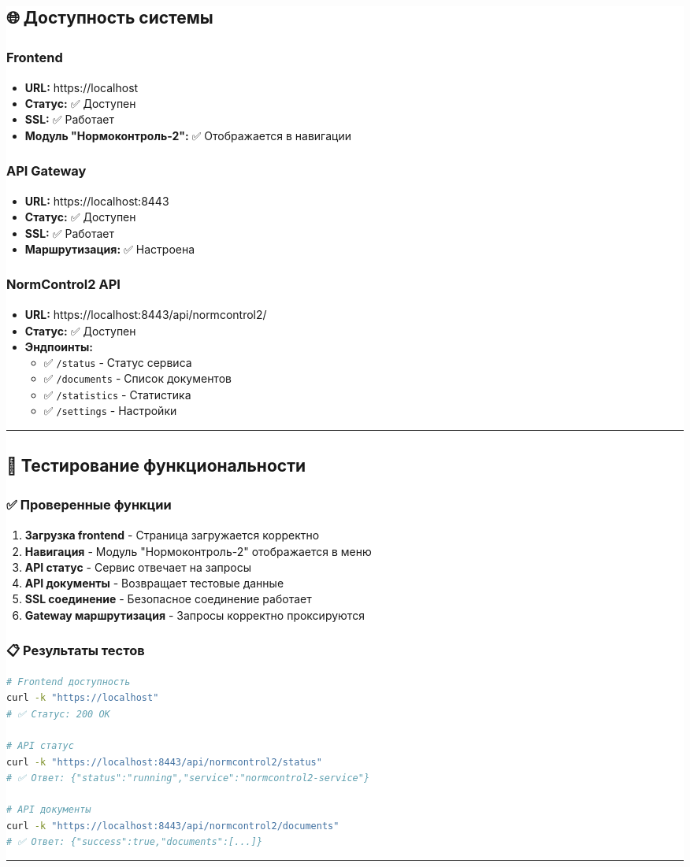 
## 🌐 Доступность системы

### Frontend
- **URL:** https://localhost
- **Статус:** ✅ Доступен
- **SSL:** ✅ Работает
- **Модуль "Нормоконтроль-2":** ✅ Отображается в навигации

### API Gateway
- **URL:** https://localhost:8443
- **Статус:** ✅ Доступен
- **SSL:** ✅ Работает
- **Маршрутизация:** ✅ Настроена

### NormControl2 API
- **URL:** https://localhost:8443/api/normcontrol2/
- **Статус:** ✅ Доступен
- **Эндпоинты:**
  - ✅ `/status` - Статус сервиса
  - ✅ `/documents` - Список документов
  - ✅ `/statistics` - Статистика
  - ✅ `/settings` - Настройки

---

## 🧪 Тестирование функциональности

### ✅ Проверенные функции
1. **Загрузка frontend** - Страница загружается корректно
2. **Навигация** - Модуль "Нормоконтроль-2" отображается в меню
3. **API статус** - Сервис отвечает на запросы
4. **API документы** - Возвращает тестовые данные
5. **SSL соединение** - Безопасное соединение работает
6. **Gateway маршрутизация** - Запросы корректно проксируются

### 📋 Результаты тестов
```bash
# Frontend доступность
curl -k "https://localhost" 
# ✅ Статус: 200 OK

# API статус
curl -k "https://localhost:8443/api/normcontrol2/status"
# ✅ Ответ: {"status":"running","service":"normcontrol2-service"}

# API документы
curl -k "https://localhost:8443/api/normcontrol2/documents"
# ✅ Ответ: {"success":true,"documents":[...]}
```

---